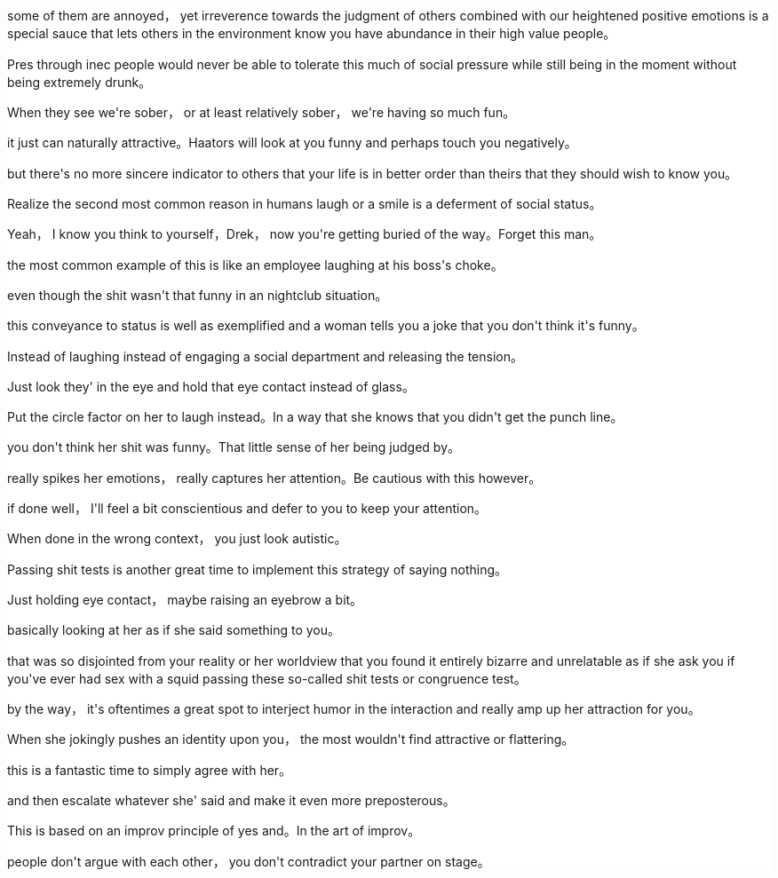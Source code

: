  some of them are annoyed， yet irreverence towards the judgment of others combined with our heightened positive emotions is a special sauce that lets others in the environment know you have abundance in their high value people。

Pres through inec people would never be able to tolerate this much of social pressure while still being in the moment without being extremely drunk。

When they see we're sober， or at least relatively sober， we're having so much fun。

 it just can naturally attractive。Haators will look at you funny and perhaps touch you negatively。

 but there's no more sincere indicator to others that your life is in better order than theirs that they should wish to know you。

Realize the second most common reason in humans laugh or a smile is a deferment of social status。

Yeah， I know you think to yourself，Drek， now you're getting buried of the way。Forget this man。

 the most common example of this is like an employee laughing at his boss's choke。

 even though the shit wasn't that funny in an nightclub situation。

 this conveyance to status is well as exemplified and a woman tells you a joke that you don't think it's funny。

Instead of laughing instead of engaging a social department and releasing the tension。

Just look they' in the eye and hold that eye contact instead of glass。

Put the circle factor on her to laugh instead。In a way that she knows that you didn't get the punch line。

 you don't think her shit was funny。That little sense of her being judged by。

 really spikes her emotions， really captures her attention。Be cautious with this however。

 if done well， I'll feel a bit conscientious and defer to you to keep your attention。

When done in the wrong context， you just look autistic。

Passing shit tests is another great time to implement this strategy of saying nothing。

Just holding eye contact， maybe raising an eyebrow a bit。

 basically looking at her as if she said something to you。

 that was so disjointed from your reality or her worldview that you found it entirely bizarre and unrelatable as if she ask you if you've ever had sex with a squid passing these so-called shit tests or congruence test。

 by the way， it's oftentimes a great spot to interject humor in the interaction and really amp up her attraction for you。

When she jokingly pushes an identity upon you， the most wouldn't find attractive or flattering。

 this is a fantastic time to simply agree with her。

 and then escalate whatever she' said and make it even more preposterous。

This is based on an improv principle of yes and。In the art of improv。

 people don't argue with each other， you don't contradict your partner on stage。
